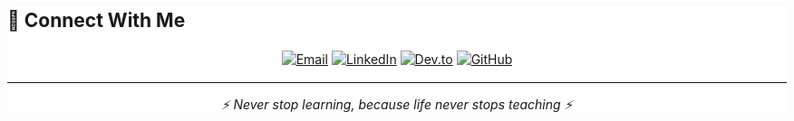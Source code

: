 </div>

## 🤝 Connect With Me

<div align="center">

[![Email](https://img.shields.io/badge/-Email-D14836?style=for-the-badge&logo=gmail&logoColor=white)](mailto:varshithvh@gmail.com)
[![LinkedIn](https://img.shields.io/badge/-LinkedIn-0077B5?style=for-the-badge&logo=linkedin&logoColor=white)](https://linkedin.com/in/varshithvhegde)
[![Dev.to](https://img.shields.io/badge/-Dev.to-0A0A0A?style=for-the-badge&logo=dev.to&logoColor=white)](https://dev.to/varshithvhegde)
[![GitHub](https://img.shields.io/badge/-GitHub-181717?style=for-the-badge&logo=github&logoColor=white)](https://github.com/varshithvhegde)

</div>

---
<div align="center">
  <i>⚡ Never stop learning, because life never stops teaching ⚡</i>
</div>
